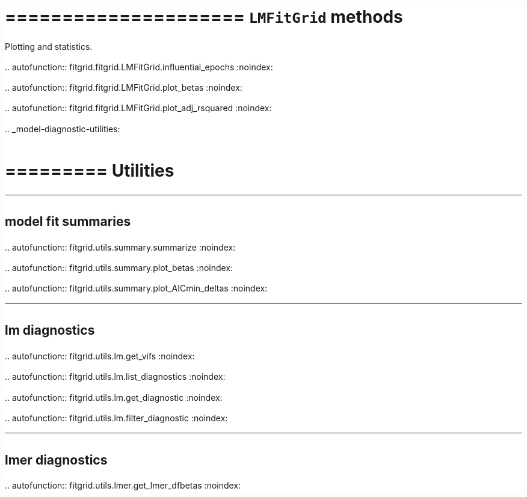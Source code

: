 
=====================
``LMFitGrid`` methods
=====================

Plotting and statistics.

.. autofunction:: fitgrid.fitgrid.LMFitGrid.influential_epochs
   :noindex:

.. autofunction:: fitgrid.fitgrid.LMFitGrid.plot_betas
   :noindex:

.. autofunction:: fitgrid.fitgrid.LMFitGrid.plot_adj_rsquared
   :noindex:


.. _model-diagnostic-utilities:

=========
Utilities
=========

-------------------
model fit summaries
-------------------

.. autofunction:: fitgrid.utils.summary.summarize
   :noindex:

.. autofunction:: fitgrid.utils.summary.plot_betas
   :noindex:

.. autofunction:: fitgrid.utils.summary.plot_AICmin_deltas
   :noindex:


--------------
lm diagnostics
--------------

.. autofunction:: fitgrid.utils.lm.get_vifs
   :noindex:

.. autofunction:: fitgrid.utils.lm.list_diagnostics
   :noindex:

.. autofunction:: fitgrid.utils.lm.get_diagnostic
   :noindex:

.. autofunction:: fitgrid.utils.lm.filter_diagnostic
   :noindex:


----------------
lmer diagnostics
----------------

.. autofunction:: fitgrid.utils.lmer.get_lmer_dfbetas
   :noindex:
